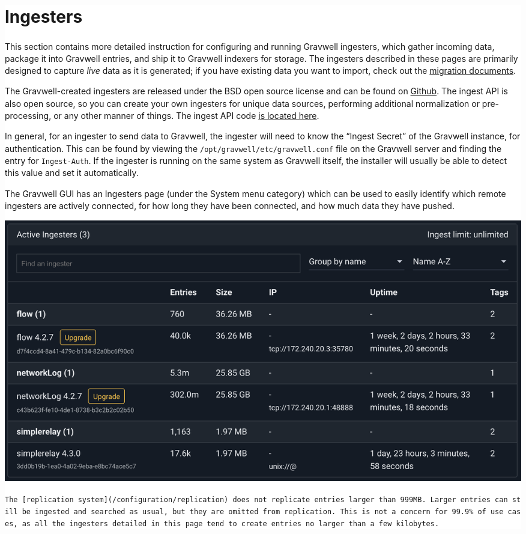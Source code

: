 # Ingesters
This section contains more detailed instruction for configuring and running Gravwell ingesters, which gather incoming data, package it into Gravwell entries, and ship it to Gravwell indexers for storage. The ingesters described in these pages are primarily designed to capture *live* data as it is generated; if you have existing data you want to import, check out the [migration documents](migrate/migrate).

The Gravwell-created ingesters are released under the BSD open source license and can be found on [Github](https://github.com/gravwell/gravwell/tree/master/ingesters). The ingest API is also open source, so you can create your own ingesters for unique data sources, performing additional normalization or pre-processing, or any other manner of things. The ingest API code [is located here](https://github.com/gravwell/gravwell/tree/master/ingest).

In general, for an ingester to send data to Gravwell, the ingester will need to know the “Ingest Secret” of the Gravwell instance, for authentication. This can be found by viewing the `/opt/gravwell/etc/gravwell.conf` file on the Gravwell server and finding the entry for `Ingest-Auth`. If the ingester is running on the same system as Gravwell itself, the installer will usually be able to detect this value and set it automatically.

The Gravwell GUI has an Ingesters page (under the System menu category) which can be used to easily identify which remote ingesters are actively connected, for how long they have been connected, and how much data they have pushed.

![](remote-ingesters.png)

```{attention}
The [replication system](/configuration/replication) does not replicate entries larger than 999MB. Larger entries can still be ingested and searched as usual, but they are omitted from replication. This is not a concern for 99.9% of use cases, as all the ingesters detailed in this page tend to create entries no larger than a few kilobytes.
```
